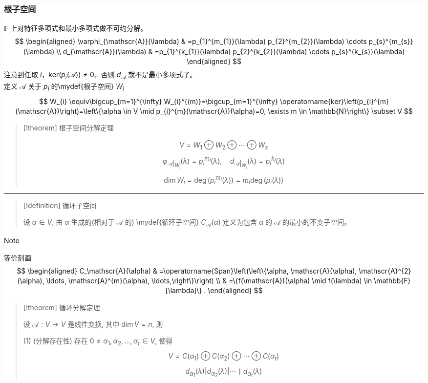 
### 根子空间
$\mathbb{F}$ 上对特征多项式和最小多项式做不可约分解。
$$
\begin{aligned}
\varphi_{\mathscr{A}}(\lambda) & =p_{1}^{m_{1}}(\lambda) p_{2}^{m_{2}}(\lambda) \cdots p_{s}^{m_{s}}(\lambda) \\
d_{\mathscr{A}}(\lambda) & =p_{1}^{k_{1}}(\lambda) p_{2}^{k_{2}}(\lambda) \cdots p_{s}^{k_{s}}(\lambda)
\end{aligned}
$$
注意到任取 $i$，$\mathrm{ker}(p_i(\mathscr{A}))\neq 0$，否则 $d_\mathscr{A}$ 就不是最小多项式了。  
定义 $\mathscr{A}$ 关于 $p_i$ 的\mydef{根子空间} $W_i$
$$
W_{i} \equiv\bigcup_{m=1}^{\infty} W_{i}^{(m)}=\bigcup_{m=1}^{\infty} \operatorname{ker}\left(p_{i}^{m}(\mathscr{A})\right)=\left\{\alpha \in V \mid p_{i}^{m}(\mathscr{A})(\alpha)=0, \exists m \in \mathbb{N}\right\} \subset V
$$

> [!theorem] 根子空间分解定理
> 
> $$
> V=W_{1} \oplus W_{2} \oplus \cdots \oplus W_{s}
> $$
> $$
> \varphi_{\left.\mathscr{A}\right|_{W_{i}}}(\lambda)=p_{i}^{m_{i}}(\lambda), \quad d_{\left.\mathscr{A}\right|_{W_{i}}}(\lambda)=p_{i}^{k_{i}}(\lambda)
> $$
> $$
> \operatorname{dim} W_{i}=\operatorname{deg}\left(p_{i}^{m_{i}}(\lambda)\right)=m_{i} \operatorname{deg}\left(p_{i}(\lambda)\right)
> $$

---

> [!definition] 循环子空间
> 
> 设 $\alpha \in V$, 由 $\alpha$ 生成的(相对于 $\mathscr{A}$ 的) \mydef{循环子空间} $C_\mathscr{A}(\alpha)$ 定义为包含 $\alpha$ 的 $\mathscr{A}$ 的最小的不变子空间。

> [!note]
> 等价刻画
> $$
> \begin{aligned}
> C_\mathscr{A}(\alpha) & =\operatorname{Span}\left(\left\{\alpha, \mathscr{A}(\alpha), \mathscr{A}^{2}(\alpha), \ldots, \mathscr{A}^{m}(\alpha), \ldots,\right\}\right) \\
> & =\{f(\mathscr{A})(\alpha) \mid f(\lambda) \in \mathbb{F}[\lambda]\} .
> \end{aligned}
> $$

> [!theorem] 循环分解定理
> 
> 设 $\mathscr{A}: V \longrightarrow V$ 是线性变换, 其中 $\operatorname{dim} V=n$, 则
> 
> (1) (分解存在性) 存在 $0 \neq \alpha_{1}, \alpha_{2}, \ldots, \alpha_{t} \in V$, 使得
> $$
> V=C\left(\alpha_{1}\right) \oplus C\left(\alpha_{2}\right) \oplus \cdots \oplus C\left(\alpha_{t}\right)
> $$
> $$
> d_{\alpha_{1}}(\lambda)\left|d_{\alpha_{2}}(\lambda)\right| \cdots \mid d_{\alpha_{t}}(\lambda)
> $$